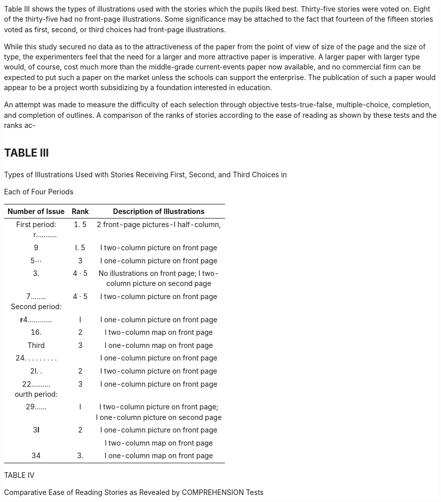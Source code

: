 Table III shows the types of illustrations used with the stories which the pupils liked best. Thirty-five stories were voted on. Eight of the thirty-five had no front-page illustrations. Some significance may be attached to the fact that fourteen of the fifteen stories voted as first, second, or third choices had front-page illustrations.

While this study secured no data as to the attractiveness of the paper from the point of view of size of the page and the size of type, the experimenters feel that the need for a larger and more attractive paper is imperative. A larger paper with larger type would, of course, cost much more than the middle-grade current-events paper now available, and no commercial firm can be expected to put such a paper on the market unless the schools can support the enterprise. The publication of such a paper would appear to be a project worth subsidizing by a foundation interested in education.

An attempt was made to measure the difficulty of each selection through objective tests-true-false, multiple-choice, completion, and completion of outlines. A comparison of the ranks of stories according to the ease of reading as shown by these tests and the ranks ac-

## TABLE III

Types of Illustrations Used with Stories Receiving First, Second, and Third Choices in

Each of Four Periods

| Number of Issue | Rank | Description of Illustrations |
| :---: | :---: | :---: |
| First period: <br> $\qquad$ r........... | 1. 5 | 2 front-page pictures-I half-column, |
| 9 | I. 5 | I two-column picture on front page |
| $5 \cdots$ | 3 | I one-column picture on front page |
| 3. | $4 \cdot 5$ | No illustrations on front page; I two- <br> column picture on second page |
| $7 . . . . . . .$. <br> Second period: | $4 \cdot 5$ | I two-column picture on front page |
| $\mathbf{r} 4 \ldots \ldots \ldots \ldots$ | I | I one-column picture on front page |
| 16. | 2 | I two-column map on front page |
| Third | 3 | I one-column map on front page |
| 24. . . . . . . . . |  | I one-column picture on front page |
| 2I. . | 2 | I two-column picture on front page |
| $22 . . . . . . . . .$. <br> ourth period: | 3 | I one-column picture on front page |
| $29 \ldots . .$. | I | I two-column picture on front page; <br> I one-column picture on second page |
| $3 \mathbf{I}$ | 2 | I one-column picture on front page |
|  |  | I two-column map on front page |
| 34 | 3. | I one-column map on front page |

TABLE IV

Comparative Ease of Reading Stories as Revealed by COMPREHENSION Tests
